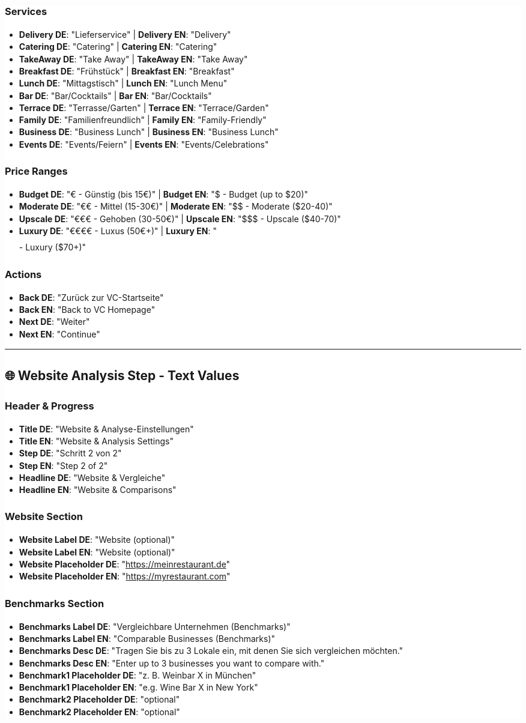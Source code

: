 
### Services
- **Delivery DE**: "Lieferservice" | **Delivery EN**: "Delivery"
- **Catering DE**: "Catering" | **Catering EN**: "Catering"
- **TakeAway DE**: "Take Away" | **TakeAway EN**: "Take Away"
- **Breakfast DE**: "Frühstück" | **Breakfast EN**: "Breakfast"
- **Lunch DE**: "Mittagstisch" | **Lunch EN**: "Lunch Menu"
- **Bar DE**: "Bar/Cocktails" | **Bar EN**: "Bar/Cocktails"
- **Terrace DE**: "Terrasse/Garten" | **Terrace EN**: "Terrace/Garden"
- **Family DE**: "Familienfreundlich" | **Family EN**: "Family-Friendly"
- **Business DE**: "Business Lunch" | **Business EN**: "Business Lunch"
- **Events DE**: "Events/Feiern" | **Events EN**: "Events/Celebrations"

### Price Ranges
- **Budget DE**: "€ - Günstig (bis 15€)" | **Budget EN**: "$ - Budget (up to $20)"
- **Moderate DE**: "€€ - Mittel (15-30€)" | **Moderate EN**: "$$ - Moderate ($20-40)"
- **Upscale DE**: "€€€ - Gehoben (30-50€)" | **Upscale EN**: "$$$ - Upscale ($40-70)"
- **Luxury DE**: "€€€€ - Luxus (50€+)" | **Luxury EN**: "$$$$ - Luxury ($70+)"

### Actions
- **Back DE**: "Zurück zur VC-Startseite"
- **Back EN**: "Back to VC Homepage"
- **Next DE**: "Weiter"
- **Next EN**: "Continue"

---

## 🌐 Website Analysis Step - Text Values

### Header & Progress
- **Title DE**: "Website & Analyse-Einstellungen"
- **Title EN**: "Website & Analysis Settings"
- **Step DE**: "Schritt 2 von 2"
- **Step EN**: "Step 2 of 2"
- **Headline DE**: "Website & Vergleiche"
- **Headline EN**: "Website & Comparisons"

### Website Section
- **Website Label DE**: "Website (optional)"
- **Website Label EN**: "Website (optional)"
- **Website Placeholder DE**: "https://meinrestaurant.de"
- **Website Placeholder EN**: "https://myrestaurant.com"

### Benchmarks Section
- **Benchmarks Label DE**: "Vergleichbare Unternehmen (Benchmarks)"
- **Benchmarks Label EN**: "Comparable Businesses (Benchmarks)"
- **Benchmarks Desc DE**: "Tragen Sie bis zu 3 Lokale ein, mit denen Sie sich vergleichen möchten."
- **Benchmarks Desc EN**: "Enter up to 3 businesses you want to compare with."
- **Benchmark1 Placeholder DE**: "z. B. Weinbar X in München"
- **Benchmark1 Placeholder EN**: "e.g. Wine Bar X in New York"
- **Benchmark2 Placeholder DE**: "optional"
- **Benchmark2 Placeholder EN**: "optional"
